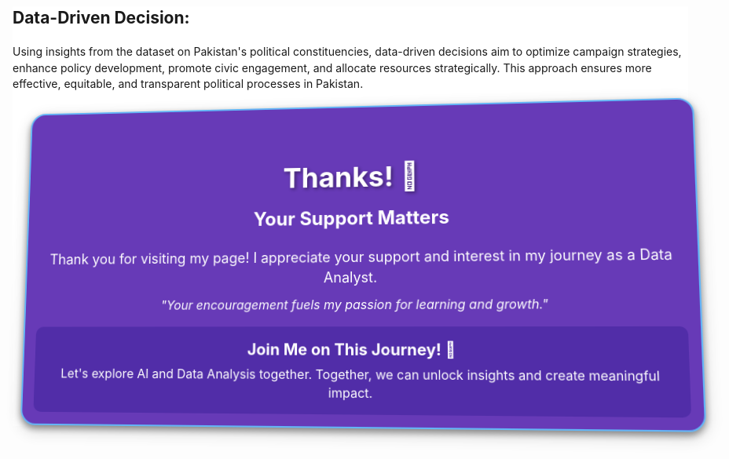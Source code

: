 


## Data-Driven Decision:
Using insights from the dataset on Pakistan's political constituencies, data-driven decisions aim to optimize campaign strategies, enhance policy development, promote civic engagement, and allocate resources strategically. This approach ensures more effective, equitable, and transparent political processes in Pakistan.



<div style="border-radius: 20px; border: 2px solid #64B5F6; padding: 15px; background-color: #673AB7; text-align: center; box-shadow: 0px 4px 8px rgba(0, 0, 0, 0.4), 0px 6px 20px rgba(0, 0, 0, 0.19); transform: perspective(1000px) rotateX(5deg) rotateY(-5deg); transition: transform 0.5s ease-in-out;">
    <h1 style="color: #FFFFFF; text-shadow: 2px 2px 4px rgba(0, 0, 0, 0.4); font-weight: bold; margin-bottom: 10px; font-size: 36px;">
        Thanks! 🌟
    </h1>
    <h2 style="color: #FFFFFF; font-size: 24px; margin-top: 10px;">
        Your Support Matters
    </h2>
    <p style="color: #FFFFFF; font-size: 18px; margin: 10px 0;">
        Thank you for visiting my page! I appreciate your support and interest in my journey as a Data Analyst.
    </p>
    <p style="color: #FFFFFF; font-size: 16px; font-style: italic; margin: 10px 0;">
        "Your encouragement fuels my passion for learning and growth."
    </p>
    <div style="background-color: #512DA8; padding: 10px; border-radius: 10px; margin-top: 15px;">
        <h3 style="color: #FFFFFF; font-size: 20px; margin: 5px 0;">
            Join Me on This Journey! 🚀
        </h3>
        <p style="color: #FFFFFF; font-size: 16px; margin: 5px 0;">
            Let's explore AI and Data Analysis together. Together, we can unlock insights and create meaningful impact.
        </p>
    </div>
</div>









